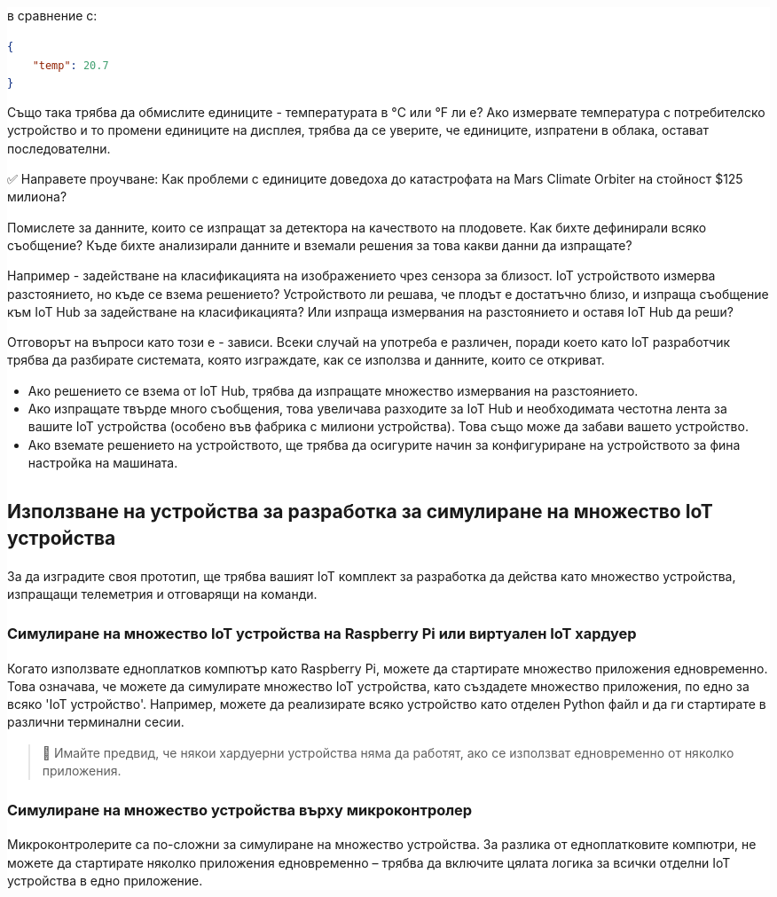 в сравнение с:

```json
{
    "temp": 20.7
}
```

Също така трябва да обмислите единиците - температурата в °C или °F ли е? Ако измервате температура с потребителско устройство и то промени единиците на дисплея, трябва да се уверите, че единиците, изпратени в облака, остават последователни.

✅ Направете проучване: Как проблеми с единиците доведоха до катастрофата на Mars Climate Orbiter на стойност $125 милиона?

Помислете за данните, които се изпращат за детектора на качеството на плодовете. Как бихте дефинирали всяко съобщение? Къде бихте анализирали данните и вземали решения за това какви данни да изпращате?

Например - задействане на класификацията на изображението чрез сензора за близост. IoT устройството измерва разстоянието, но къде се взема решението? Устройството ли решава, че плодът е достатъчно близо, и изпраща съобщение към IoT Hub за задействане на класификацията? Или изпраща измервания на разстоянието и оставя IoT Hub да реши?

Отговорът на въпроси като този е - зависи. Всеки случай на употреба е различен, поради което като IoT разработчик трябва да разбирате системата, която изграждате, как се използва и данните, които се откриват.

* Ако решението се взема от IoT Hub, трябва да изпращате множество измервания на разстоянието.
* Ако изпращате твърде много съобщения, това увеличава разходите за IoT Hub и необходимата честотна лента за вашите IoT устройства (особено във фабрика с милиони устройства). Това също може да забави вашето устройство.
* Ако вземате решението на устройството, ще трябва да осигурите начин за конфигуриране на устройството за фина настройка на машината.

## Използване на устройства за разработка за симулиране на множество IoT устройства

За да изградите своя прототип, ще трябва вашият IoT комплект за разработка да действа като множество устройства, изпращащи телеметрия и отговарящи на команди.

### Симулиране на множество IoT устройства на Raspberry Pi или виртуален IoT хардуер

Когато използвате едноплатков компютър като Raspberry Pi, можете да стартирате множество приложения едновременно. Това означава, че можете да симулирате множество IoT устройства, като създадете множество приложения, по едно за всяко 'IoT устройство'. Например, можете да реализирате всяко устройство като отделен Python файл и да ги стартирате в различни терминални сесии.
> 💁 Имайте предвид, че някои хардуерни устройства няма да работят, ако се използват едновременно от няколко приложения.
### Симулиране на множество устройства върху микроконтролер

Микроконтролерите са по-сложни за симулиране на множество устройства. За разлика от едноплатковите компютри, не можете да стартирате няколко приложения едновременно – трябва да включите цялата логика за всички отделни IoT устройства в едно приложение.
